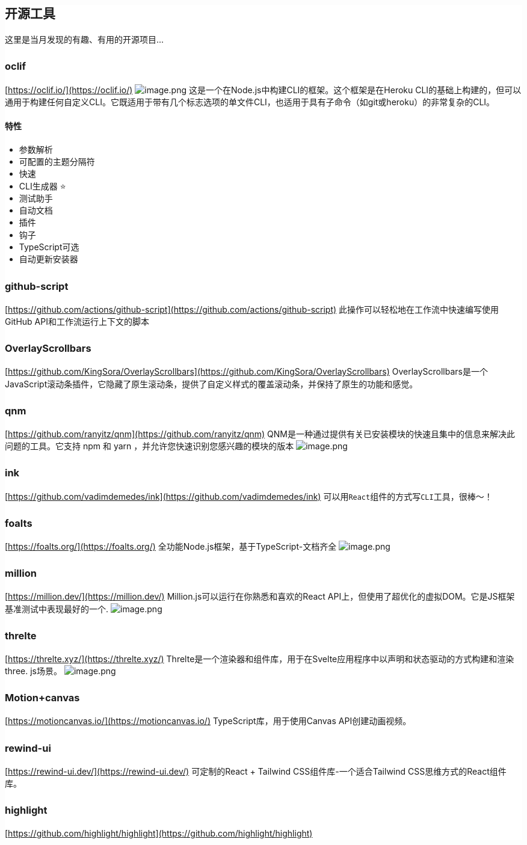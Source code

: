 ## 开源工具
这里是当月发现的有趣、有用的开源项目...
### oclif
[https://oclif.io/](https://oclif.io/)
![image.png](https://cdn.nlark.com/yuque/0/2023/png/1553840/1686368386985-26e7437a-5850-49bc-83ad-e825cb1efbfb.png#averageHue=%23626e7e&clientId=uac5f2323-24e0-4&from=paste&height=757&id=ue6fe3d35&originHeight=1514&originWidth=3334&originalType=binary&ratio=2&rotation=0&showTitle=false&size=221800&status=done&style=none&taskId=u4fcda203-7548-45fc-8c6c-ee457b05221&title=&width=1667)
这是一个在Node.js中构建CLI的框架。这个框架是在Heroku CLI的基础上构建的，但可以通用于构建任何自定义CLI。它既适用于带有几个标志选项的单文件CLI，也适用于具有子命令（如git或heroku）的非常复杂的CLI。
#### 特性

- 参数解析
- 可配置的主题分隔符
- 快速
- CLI生成器 ⭐️
- 测试助手
- 自动文档
- 插件
- 钩子
- TypeScript可选
- 自动更新安装器
### github-script
[https://github.com/actions/github-script](https://github.com/actions/github-script)
此操作可以轻松地在工作流中快速编写使用GitHub API和工作流运行上下文的脚本
### OverlayScrollbars
[https://github.com/KingSora/OverlayScrollbars](https://github.com/KingSora/OverlayScrollbars)
OverlayScrollbars是一个JavaScript滚动条插件，它隐藏了原生滚动条，提供了自定义样式的覆盖滚动条，并保持了原生的功能和感觉。
### qnm
[https://github.com/ranyitz/qnm](https://github.com/ranyitz/qnm)
QNM是一种通过提供有关已安装模块的快速且集中的信息来解决此问题的工具。它支持 npm 和 yarn ，并允许您快速识别您感兴趣的模块的版本
![image.png](https://cdn.nlark.com/yuque/0/2023/png/1553840/1686103023999-a44f4bfa-9f5c-4c34-8542-db7229acd0c6.png#averageHue=%231c2021&clientId=uf24933a9-a053-4&from=paste&height=378&id=u358b1d28&originHeight=307&originWidth=812&originalType=binary&ratio=2&rotation=0&showTitle=false&size=55954&status=done&style=none&taskId=uaaf04702-5b83-4d6b-87ae-8006fc3b227&title=&width=1000)
### ink
[https://github.com/vadimdemedes/ink](https://github.com/vadimdemedes/ink)
可以用`React`组件的方式写`CLI`工具，很棒～！
### foalts
[https://foalts.org/](https://foalts.org/)
全功能Node.js框架，基于TypeScript-文档齐全
![image.png](https://cdn.nlark.com/yuque/0/2023/png/1553840/1686731607942-0f5fa8b8-8352-4218-a182-5ac86842ba63.png#averageHue=%23af9a72&clientId=u61af03e6-c647-4&from=paste&height=800&id=ub1bc9348&originHeight=1600&originWidth=2560&originalType=binary&ratio=2&rotation=0&showTitle=false&size=397571&status=done&style=none&taskId=u08c4cce0-fb7c-400b-a2e3-6d9a8e9814b&title=&width=1280)
### million
[https://million.dev/](https://million.dev/)
Million.js可以运行在你熟悉和喜欢的React API上，但使用了超优化的虚拟DOM。它是JS框架基准测试中表现最好的一个.
![image.png](https://cdn.nlark.com/yuque/0/2023/png/1553840/1686883586048-f3244944-dfd8-4517-8cec-b0d622a0988a.png#averageHue=%23606161&clientId=ub355c7e3-f185-4&from=paste&height=1752&id=u9df56ddf&originHeight=1752&originWidth=3360&originalType=binary&ratio=1&rotation=0&showTitle=false&size=569889&status=done&style=none&taskId=u2881adb4-e69f-4c8a-9059-303244d8e43&title=&width=3360)
### threlte
[https://threlte.xyz/](https://threlte.xyz/) 
Threlte是一个渲染器和组件库，用于在Svelte应用程序中以声明和状态驱动的方式构建和渲染three. js场景。
![image.png](https://cdn.nlark.com/yuque/0/2023/png/1553840/1686883812244-503c047f-e676-41a0-b5cf-fcb46eb13f51.png#averageHue=%23fbfbfb&clientId=ub355c7e3-f185-4&from=paste&height=1752&id=u1fb3976c&originHeight=1752&originWidth=3360&originalType=binary&ratio=1&rotation=0&showTitle=false&size=229833&status=done&style=none&taskId=u01ce360f-bc31-496a-9f14-24984d37c70&title=&width=3360)
### Motion+canvas
[https://motioncanvas.io/](https://motioncanvas.io/)
TypeScript库，用于使用Canvas API创建动画视频。
### rewind-ui
[https://rewind-ui.dev/](https://rewind-ui.dev/)
可定制的React + Tailwind CSS组件库-一个适合Tailwind CSS思维方式的React组件库。
### highlight
[https://github.com/highlight/highlight](https://github.com/highlight/highlight)